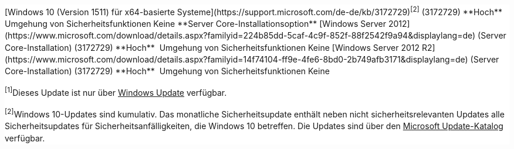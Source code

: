 <td style="border:1px solid black;">
[Windows 10 (Version 1511) für x64-basierte Systeme](https://support.microsoft.com/de-de/kb/3172729)<sup>[2]</sup>
(3172729)
</td>
<td style="border:1px solid black;">
**Hoch**   
Umgehung von Sicherheitsfunktionen
</td>
<td style="border:1px solid black;">
Keine
</td>
</tr>
<tr>
<td style="border:1px solid black;" colspan="3">
**Server Core-Installationsoption**
</td>
</tr>
<tr>
<td style="border:1px solid black;">
[Windows Server 2012](https://www.microsoft.com/download/details.aspx?familyid=224b85dd-5caf-4c9f-852f-88f2542f9a94&displaylang=de) (Server Core-Installation)  
(3172729)
</td>
<td style="border:1px solid black;">
**Hoch**   
Umgehung von Sicherheitsfunktionen
</td>
<td style="border:1px solid black;">
Keine
</td>
</tr>
<tr>
<td style="border:1px solid black;">
[Windows Server 2012 R2](https://www.microsoft.com/download/details.aspx?familyid=14f74104-ff9e-4fe6-8bd0-2b749afb3171&displaylang=de) (Server Core-Installation)  
(3172729)
</td>
<td style="border:1px solid black;">
**Hoch**   
Umgehung von Sicherheitsfunktionen
</td>
<td style="border:1px solid black;">
Keine
</td>
</tr>
</table>
 
<sup>[1]</sup>Dieses Update ist nur über [Windows Update](http://go.microsoft.com/fwlink/?linkid=21130) verfügbar.

<sup>[2]</sup>Windows 10-Updates sind kumulativ. Das monatliche Sicherheitsupdate enthält neben nicht sicherheitsrelevanten Updates alle Sicherheitsupdates für Sicherheitsanfälligkeiten, die Windows 10 betreffen. Die Updates sind über den [Microsoft Update-Katalog](http://catalog.update.microsoft.com/v7/site/home.aspx) verfügbar.
